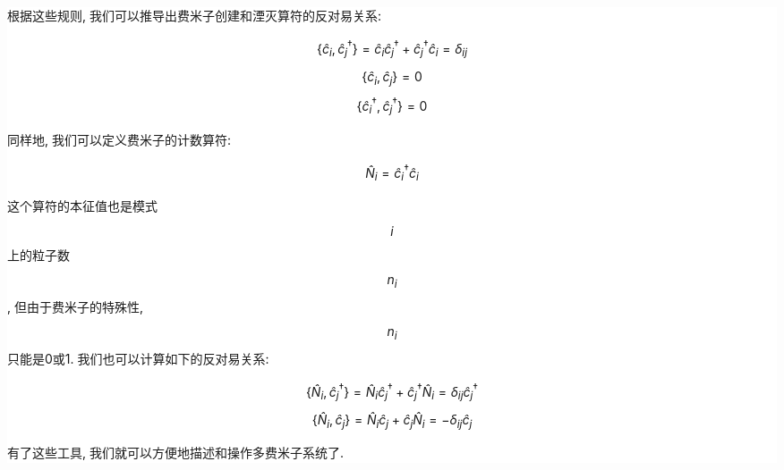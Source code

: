 根据这些规则, 我们可以推导出费米子创建和湮灭算符的反对易关系:

$$
\begin{equation}
\{ \hat{c}_i, \hat{c}_j^\dagger \} = \hat{c}_i \hat{c}_j^\dagger + \hat{c}_j^\dagger \hat{c}_i = \delta_{ij}
\end{equation}
$$
$$
\begin{equation}
\{ \hat{c}_i, \hat{c}_j \} = 0
\end{equation}
$$
$$
\begin{equation}
\{ \hat{c}_i^\dagger, \hat{c}_j^\dagger \} = 0
\end{equation}
$$

同样地, 我们可以定义费米子的计数算符:

$$
\begin{equation}
\hat{N}_i = \hat{c}_i^\dagger \hat{c}_i
\end{equation}
$$

这个算符的本征值也是模式 $$i$$ 上的粒子数 $$n_i$$, 但由于费米子的特殊性, $$n_i$$ 只能是0或1.
我们也可以计算如下的反对易关系:

$$
\begin{equation}
\{ \hat{N}_i, \hat{c}_j^\dagger \} = \hat{N}_i \hat{c}_j^\dagger + \hat{c}_j^\dagger \hat{N}_i = \delta_{ij} \hat{c}_j^\dagger
\end{equation}
$$
$$
\begin{equation}
\{ \hat{N}_i, \hat{c}_j \} = \hat{N}_i \hat{c}_j + \hat{c}_j \hat{N}_i = -\delta_{ij} \hat{c}_j
\end{equation}
$$

有了这些工具, 我们就可以方便地描述和操作多费米子系统了.